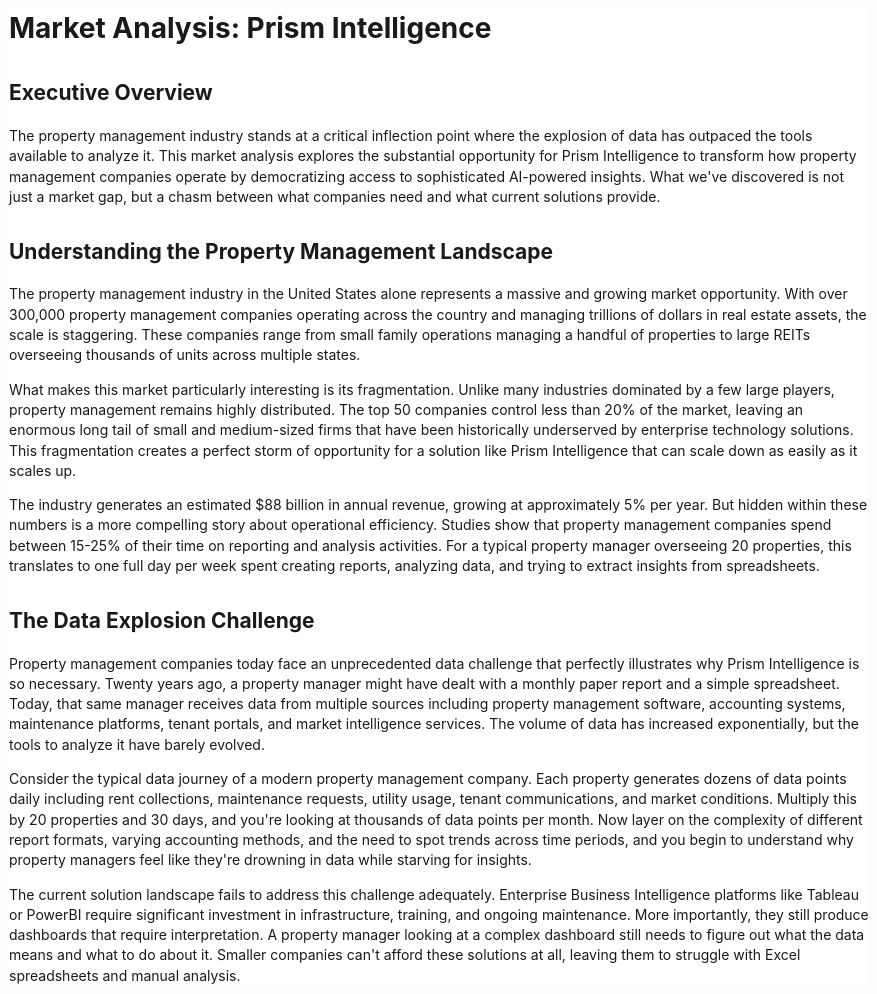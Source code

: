 # Market Analysis: Prism Intelligence

## Executive Overview

The property management industry stands at a critical inflection point where the explosion of data has outpaced the tools available to analyze it. This market analysis explores the substantial opportunity for Prism Intelligence to transform how property management companies operate by democratizing access to sophisticated AI-powered insights. What we've discovered is not just a market gap, but a chasm between what companies need and what current solutions provide.

## Understanding the Property Management Landscape

The property management industry in the United States alone represents a massive and growing market opportunity. With over 300,000 property management companies operating across the country and managing trillions of dollars in real estate assets, the scale is staggering. These companies range from small family operations managing a handful of properties to large REITs overseeing thousands of units across multiple states.

What makes this market particularly interesting is its fragmentation. Unlike many industries dominated by a few large players, property management remains highly distributed. The top 50 companies control less than 20% of the market, leaving an enormous long tail of small and medium-sized firms that have been historically underserved by enterprise technology solutions. This fragmentation creates a perfect storm of opportunity for a solution like Prism Intelligence that can scale down as easily as it scales up.

The industry generates an estimated $88 billion in annual revenue, growing at approximately 5% per year. But hidden within these numbers is a more compelling story about operational efficiency. Studies show that property management companies spend between 15-25% of their time on reporting and analysis activities. For a typical property manager overseeing 20 properties, this translates to one full day per week spent creating reports, analyzing data, and trying to extract insights from spreadsheets.
## The Data Explosion Challenge

Property management companies today face an unprecedented data challenge that perfectly illustrates why Prism Intelligence is so necessary. Twenty years ago, a property manager might have dealt with a monthly paper report and a simple spreadsheet. Today, that same manager receives data from multiple sources including property management software, accounting systems, maintenance platforms, tenant portals, and market intelligence services. The volume of data has increased exponentially, but the tools to analyze it have barely evolved.

Consider the typical data journey of a modern property management company. Each property generates dozens of data points daily including rent collections, maintenance requests, utility usage, tenant communications, and market conditions. Multiply this by 20 properties and 30 days, and you're looking at thousands of data points per month. Now layer on the complexity of different report formats, varying accounting methods, and the need to spot trends across time periods, and you begin to understand why property managers feel like they're drowning in data while starving for insights.

The current solution landscape fails to address this challenge adequately. Enterprise Business Intelligence platforms like Tableau or PowerBI require significant investment in infrastructure, training, and ongoing maintenance. More importantly, they still produce dashboards that require interpretation. A property manager looking at a complex dashboard still needs to figure out what the data means and what to do about it. Smaller companies can't afford these solutions at all, leaving them to struggle with Excel spreadsheets and manual analysis.
